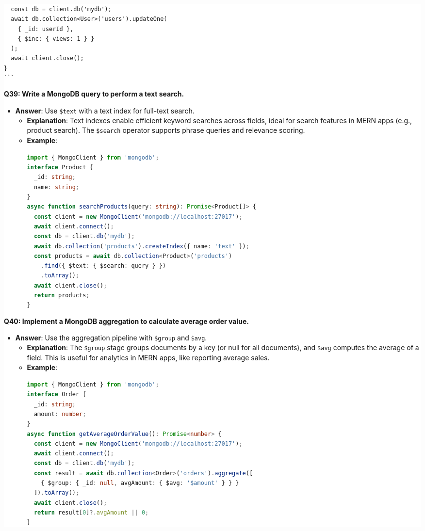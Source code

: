       const db = client.db('mydb');
      await db.collection<User>('users').updateOne(
        { _id: userId },
        { $inc: { views: 1 } }
      );
      await client.close();
    }
    ```

**Q39: Write a MongoDB query to perform a text search.**
- **Answer**: Use `$text` with a text index for full-text search.
  - **Explanation**: Text indexes enable efficient keyword searches across fields, ideal for search features in MERN apps (e.g., product search). The `$search` operator supports phrase queries and relevance scoring.
  - **Example**:
    ```typescript
    import { MongoClient } from 'mongodb';
    interface Product {
      _id: string;
      name: string;
    }
    async function searchProducts(query: string): Promise<Product[]> {
      const client = new MongoClient('mongodb://localhost:27017');
      await client.connect();
      const db = client.db('mydb');
      await db.collection('products').createIndex({ name: 'text' });
      const products = await db.collection<Product>('products')
        .find({ $text: { $search: query } })
        .toArray();
      await client.close();
      return products;
    }
    ```

**Q40: Implement a MongoDB aggregation to calculate average order value.**
- **Answer**: Use the aggregation pipeline with `$group` and `$avg`.
  - **Explanation**: The `$group` stage groups documents by a key (or null for all documents), and `$avg` computes the average of a field. This is useful for analytics in MERN apps, like reporting average sales.
  - **Example**:
    ```typescript
    import { MongoClient } from 'mongodb';
    interface Order {
      _id: string;
      amount: number;
    }
    async function getAverageOrderValue(): Promise<number> {
      const client = new MongoClient('mongodb://localhost:27017');
      await client.connect();
      const db = client.db('mydb');
      const result = await db.collection<Order>('orders').aggregate([
        { $group: { _id: null, avgAmount: { $avg: '$amount' } } }
      ]).toArray();
      await client.close();
      return result[0]?.avgAmount || 0;
    }
    ```
